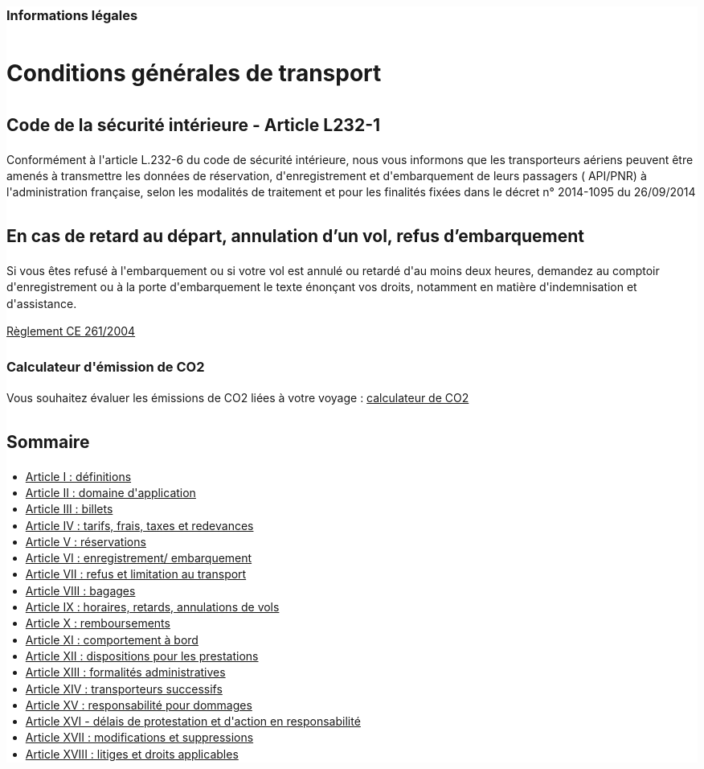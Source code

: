 ### Informations légales

Conditions générales de transport
=================================

Code de la sécurité intérieure - Article L232-1
-----------------------------------------------

Conformément à l'article L.232-6 du code de sécurité intérieure, nous vous informons que les transporteurs aériens peuvent être amenés à transmettre les données de réservation, d'enregistrement et d'embarquement de leurs passagers ( API/PNR) à l'administration française, selon les modalités de traitement et pour les finalités fixées dans le décret n° 2014-1095 du 26/09/2014

En cas de retard au départ, annulation d’un vol, refus d’embarquement
---------------------------------------------------------------------

Si vous êtes refusé à l'embarquement ou si votre vol est annulé ou retardé d'au moins deux heures, demandez au comptoir d'enregistrement ou à la porte d'embarquement le texte énonçant vos droits, notamment en matière d'indemnisation et d'assistance.

[Règlement CE 261/2004](https://eur-lex.europa.eu/legal-content/FR/TXT/?uri=celex:32004R0261 "CE 261/2004")

### Calculateur d'émission de CO2

Vous souhaitez évaluer les émissions de CO2 liées à votre voyage : [calculateur de CO2  
](http://eco-calculateur.aviation-civile.gouv.fr/ "Opens external link in new window")

Sommaire
--------

*   [Article I : définitions](https://www.air-austral.com/cgt.html#c234 "article I")
*   [Article II : domaine d'application](https://www.air-austral.com/cgt.html#c235 "Article II conditions generales de transport Air Austral")
*   [Article III : billets](https://www.air-austral.com/cgt.html#c237 "Article III conditions generales de transport Air Austral")
*   [Article IV : tarifs, frais, taxes et redevances](https://www.air-austral.com/cgt.html#c238 "Article IV conditions generales de transport Air Austral")
*   [Article V : réservations](https://www.air-austral.com/cgt.html#c239 "Article V conditions generales de transport Air Austral")
*   [Article VI : enregistrement/ embarquement](https://www.air-austral.com/cgt.html#c240 "Article VI conditions generales de transport Air Austral")
*   [Article VII : refus et limitation au transport](https://www.air-austral.com/cgt.html#c241 "Article VII conditions generales de transport Air Austral")
*   [Article VIII : bagages](https://www.air-austral.com/cgt.html#c242 "Article VIII conditions generales de transport Air Austral")
*   [Article IX : horaires, retards, annulations de vols](https://www.air-austral.com/cgt.html#c243 "Article IX conditions generales de transport Air Austral")
*   [Article X : remboursements](https://www.air-austral.com/cgt.html#c244 "Article X conditions generales de transport Air Austral")
*   [Article XI : comportement à bord](https://www.air-austral.com/cgt.html#c245 "Article XI conditions generales de transport Air Austral")
*   [Article XII : dispositions pour les prestations](https://www.air-austral.com/cgt.html#c246 "Article XII conditions generales de transport Air Austral")
*   [Article XIII : formalités administratives](https://www.air-austral.com/cgt.html#c247 "Article XIII conditions generales de transport Air Austral")
*   [Article XIV : transporteurs successifs](https://www.air-austral.com/cgt.html#c248 "Article XVI conditions generales de transport Air Austral")
*   [Article XV : responsabilité pour dommages](https://www.air-austral.com/cgt.html#c249 "Article XV conditions generales de transport Air Austral")
*   [Article XVI - délais de protestation et d'action en responsabilité](https://www.air-austral.com/cgt.html#c250 "Article XVI conditions generales de transport Air Austral")
*   [Article XVII : modifications et suppressions](https://www.air-austral.com/cgt.html#c251 "Article XVII conditions generales de transport Air Austral")
*   [Article XVIII : litiges et droits applicables](https://www.air-austral.com/cgt.html#c252 "Article XVIII conditions generales de transport Air Austral")